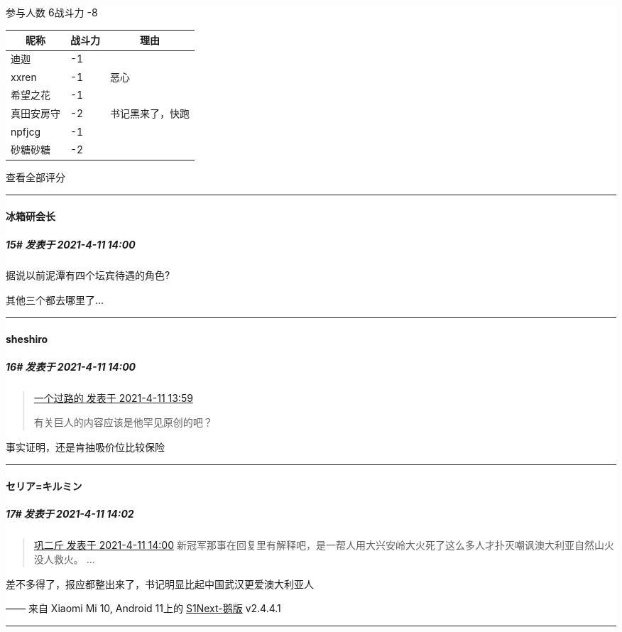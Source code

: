  参与人数 6战斗力 -8

|昵称|战斗力|理由|
|----|---|---|
| 迪迦|-1||
| xxren|-1|恶心|
| 希望之花|-1||
| 真田安房守|-2|书记黑来了，快跑|
| npfjcg|-1||
| 砂糖砂糖|-2||


查看全部评分


*****

####  冰箱研会长  
##### 15#       发表于 2021-4-11 14:00


据说以前泥潭有四个坛宾待遇的角色?

其他三个都去哪里了...


*****

####  sheshiro  
##### 16#       发表于 2021-4-11 14:00


<blockquote><a href="httphttps://bbs.saraba1st.com/2b/forum.php?mod=redirect&amp;goto=findpost&amp;pid=50903027&amp;ptid=1998397" target="_blank">一个过路的 发表于 2021-4-11 13:59</a>

有关巨人的内容应该是他罕见原创的吧？</blockquote>
事实证明，还是肯抽吸价位比较保险


*****

####  セリア=キルミン  
##### 17#       发表于 2021-4-11 14:02


<blockquote><a href="httphttps://bbs.saraba1st.com/2b/forum.php?mod=redirect&amp;goto=findpost&amp;pid=50903034&amp;ptid=1998397" target="_blank">巩二斤 发表于 2021-4-11 14:00</a>
新冠军那事在回复里有解释吧，是一帮人用大兴安岭大火死了这么多人才扑灭嘲讽澳大利亚自然山火没人救火。 ...</blockquote>
差不多得了，报应都整出来了，书记明显比起中国武汉更爱澳大利亚人

—— 来自 Xiaomi Mi 10, Android 11上的 [S1Next-鹅版](https://github.com/ykrank/S1-Next/releases) v2.4.4.1


*****
